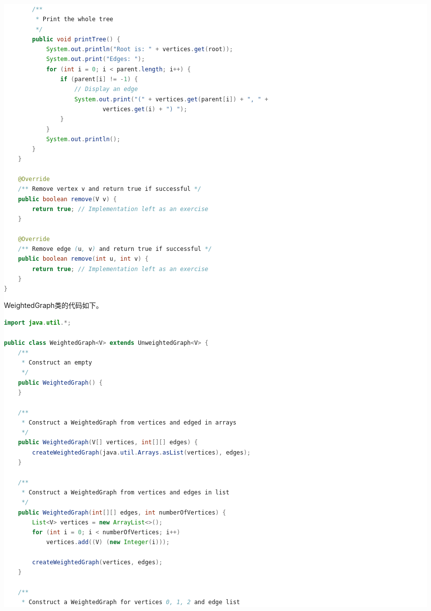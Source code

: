 ```java
        /**
         * Print the whole tree
         */
        public void printTree() {
            System.out.println("Root is: " + vertices.get(root));
            System.out.print("Edges: ");
            for (int i = 0; i < parent.length; i++) {
                if (parent[i] != -1) {
                    // Display an edge
                    System.out.print("(" + vertices.get(parent[i]) + ", " +
                            vertices.get(i) + ") ");
                }
            }
            System.out.println();
        }
    }

    @Override
    /** Remove vertex v and return true if successful */
    public boolean remove(V v) {
        return true; // Implementation left as an exercise
    }

    @Override
    /** Remove edge (u, v) and return true if successful */
    public boolean remove(int u, int v) {
        return true; // Implementation left as an exercise
    }
}


```
WeightedGraph类的代码如下。

```java
import java.util.*;

public class WeightedGraph<V> extends UnweightedGraph<V> {
    /**
     * Construct an empty
     */
    public WeightedGraph() {
    }

    /**
     * Construct a WeightedGraph from vertices and edged in arrays
     */
    public WeightedGraph(V[] vertices, int[][] edges) {
        createWeightedGraph(java.util.Arrays.asList(vertices), edges);
    }

    /**
     * Construct a WeightedGraph from vertices and edges in list
     */
    public WeightedGraph(int[][] edges, int numberOfVertices) {
        List<V> vertices = new ArrayList<>();
        for (int i = 0; i < numberOfVertices; i++)
            vertices.add((V) (new Integer(i)));

        createWeightedGraph(vertices, edges);
    }

    /**
     * Construct a WeightedGraph for vertices 0, 1, 2 and edge list
```